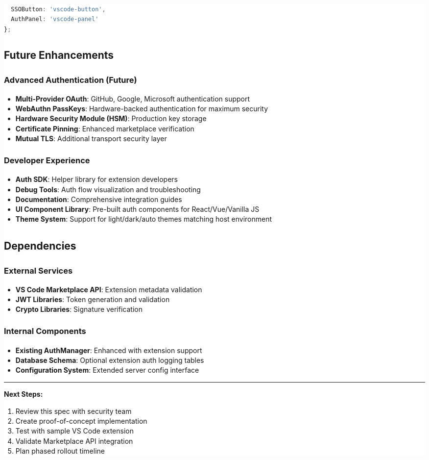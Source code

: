 ```typescript
  SSOButton: 'vscode-button',
  AuthPanel: 'vscode-panel'
};
```

## Future Enhancements

### Advanced Authentication (Future)
- **Multi-Provider OAuth**: GitHub, Google, Microsoft authentication support
- **WebAuthn PassKeys**: Hardware-backed authentication for maximum security
- **Hardware Security Module (HSM)**: Production key storage
- **Certificate Pinning**: Enhanced marketplace verification
- **Mutual TLS**: Additional transport security layer

### Developer Experience
- **Auth SDK**: Helper library for extension developers
- **Debug Tools**: Auth flow visualization and troubleshooting
- **Documentation**: Comprehensive integration guides
- **UI Component Library**: Pre-built auth components for React/Vue/Vanilla JS
- **Theme System**: Support for light/dark/auto themes matching host environment

## Dependencies

### External Services
- **VS Code Marketplace API**: Extension metadata validation
- **JWT Libraries**: Token generation and validation
- **Crypto Libraries**: Signature verification

### Internal Components
- **Existing AuthManager**: Enhanced with extension support
- **Database Schema**: Optional extension auth logging tables
- **Configuration System**: Extended server config interface

---

**Next Steps:**
1. Review this spec with security team
2. Create proof-of-concept implementation
3. Test with sample VS Code extension
4. Validate Marketplace API integration
5. Plan phased rollout timeline